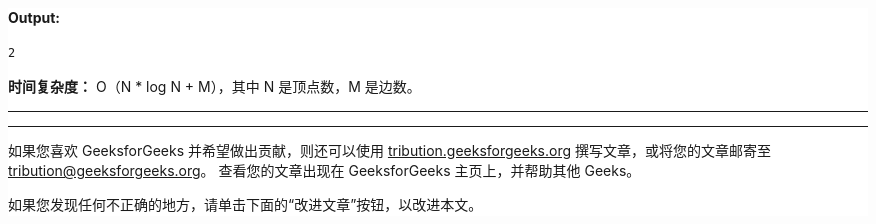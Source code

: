 
**Output:** 

```
2

```

**时间复杂度：** O（N * log N + M），其中 N 是顶点数，M 是边数。



* * *

* * *

如果您喜欢 GeeksforGeeks 并希望做出贡献，则还可以使用 [tribution.geeksforgeeks.org](https://contribute.geeksforgeeks.org/) 撰写文章，或将您的文章邮寄至 tribution@geeksforgeeks.org。 查看您的文章出现在 GeeksforGeeks 主页上，并帮助其他 Geeks。

如果您发现任何不正确的地方，请单击下面的“改进文章”按钮，以改进本文。